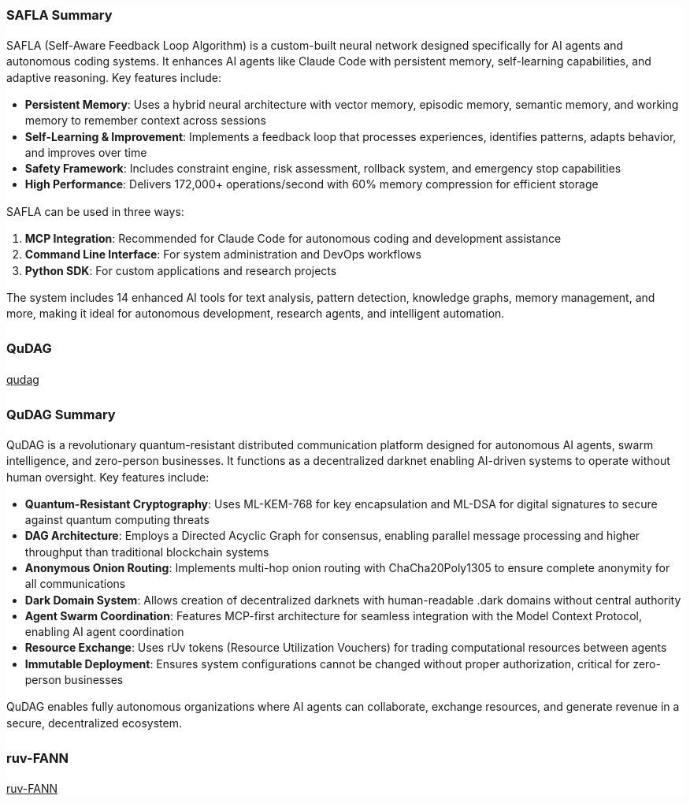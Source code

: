 ### SAFLA Summary
SAFLA (Self-Aware Feedback Loop Algorithm) is a custom-built neural network designed specifically for AI agents and autonomous coding systems. It enhances AI agents like Claude Code with persistent memory, self-learning capabilities, and adaptive reasoning. Key features include:

- **Persistent Memory**: Uses a hybrid neural architecture with vector memory, episodic memory, semantic memory, and working memory to remember context across sessions
- **Self-Learning & Improvement**: Implements a feedback loop that processes experiences, identifies patterns, adapts behavior, and improves over time
- **Safety Framework**: Includes constraint engine, risk assessment, rollback system, and emergency stop capabilities
- **High Performance**: Delivers 172,000+ operations/second with 60% memory compression for efficient storage

SAFLA can be used in three ways:
1. **MCP Integration**: Recommended for Claude Code for autonomous coding and development assistance
2. **Command Line Interface**: For system administration and DevOps workflows
3. **Python SDK**: For custom applications and research projects

The system includes 14 enhanced AI tools for text analysis, pattern detection, knowledge graphs, memory management, and more, making it ideal for autonomous development, research agents, and intelligent automation.

### QuDAG
[qudag](https://github.com/ruvnet/qudag)

### QuDAG Summary
QuDAG is a revolutionary quantum-resistant distributed communication platform designed for autonomous AI agents, swarm intelligence, and zero-person businesses. It functions as a decentralized darknet enabling AI-driven systems to operate without human oversight. Key features include:

- **Quantum-Resistant Cryptography**: Uses ML-KEM-768 for key encapsulation and ML-DSA for digital signatures to secure against quantum computing threats
- **DAG Architecture**: Employs a Directed Acyclic Graph for consensus, enabling parallel message processing and higher throughput than traditional blockchain systems
- **Anonymous Onion Routing**: Implements multi-hop onion routing with ChaCha20Poly1305 to ensure complete anonymity for all communications
- **Dark Domain System**: Allows creation of decentralized darknets with human-readable .dark domains without central authority
- **Agent Swarm Coordination**: Features MCP-first architecture for seamless integration with the Model Context Protocol, enabling AI agent coordination
- **Resource Exchange**: Uses rUv tokens (Resource Utilization Vouchers) for trading computational resources between agents
- **Immutable Deployment**: Ensures system configurations cannot be changed without proper authorization, critical for zero-person businesses

QuDAG enables fully autonomous organizations where AI agents can collaborate, exchange resources, and generate revenue in a secure, decentralized ecosystem.

### ruv-FANN
[ruv-FANN](https://github.com/ruvnet/ruv-FANN)
